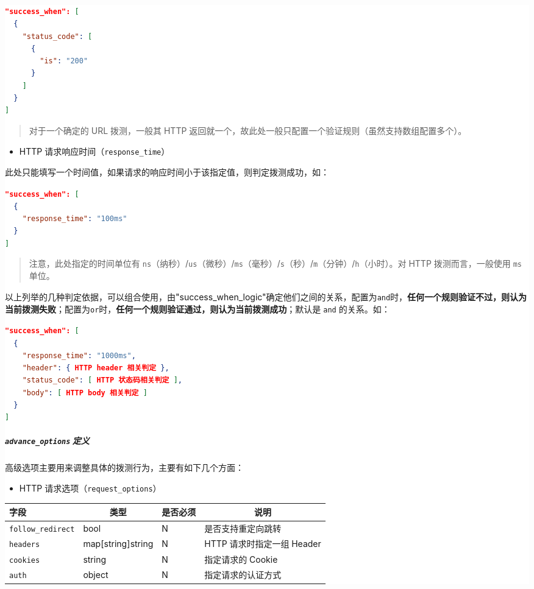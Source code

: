 ```json
"success_when": [
  {
    "status_code": [
      {
        "is": "200"
      }
    ]
  }
]
```

> 对于一个确定的 URL 拨测，一般其 HTTP 返回就一个，故此处一般只配置一个验证规则（虽然支持数组配置多个）。

- HTTP 请求响应时间（`response_time`）

此处只能填写一个时间值，如果请求的响应时间小于该指定值，则判定拨测成功，如：

```json
"success_when": [
  {
    "response_time": "100ms"
  }
]
```

> 注意，此处指定的时间单位有 `ns`（纳秒）/`us`（微秒）/`ms`（毫秒）/`s`（秒）/`m`（分钟）/`h`（小时）。对 HTTP 拨测而言，一般使用 `ms` 单位。

以上列举的几种判定依据，可以组合使用，由"success_when_logic"确定他们之间的关系，配置为`and`时，**任何一个规则验证不过，则认为当前拨测失败**；配置为`or`时，**任何一个规则验证通过，则认为当前拨测成功**；默认是 `and` 的关系。如：

```json
"success_when": [
  {
    "response_time": "1000ms",
    "header": { HTTP header 相关判定 },
    "status_code": [ HTTP 状态码相关判定 ],
    "body": [ HTTP body 相关判定 ]
  }
]
```

##### `advance_options` 定义

高级选项主要用来调整具体的拨测行为，主要有如下几个方面：

- HTTP 请求选项（`request_options`）

| 字段              | 类型              | 是否必须 | 说明                       |
| :---              | ---               | ---      | ---                        |
| `follow_redirect` | bool              | N        | 是否支持重定向跳转         |
| `headers`         | map[string]string | N        | HTTP 请求时指定一组 Header |
| `cookies`         | string            | N        | 指定请求的 Cookie          |
| `auth`            | object            | N        | 指定请求的认证方式         |
